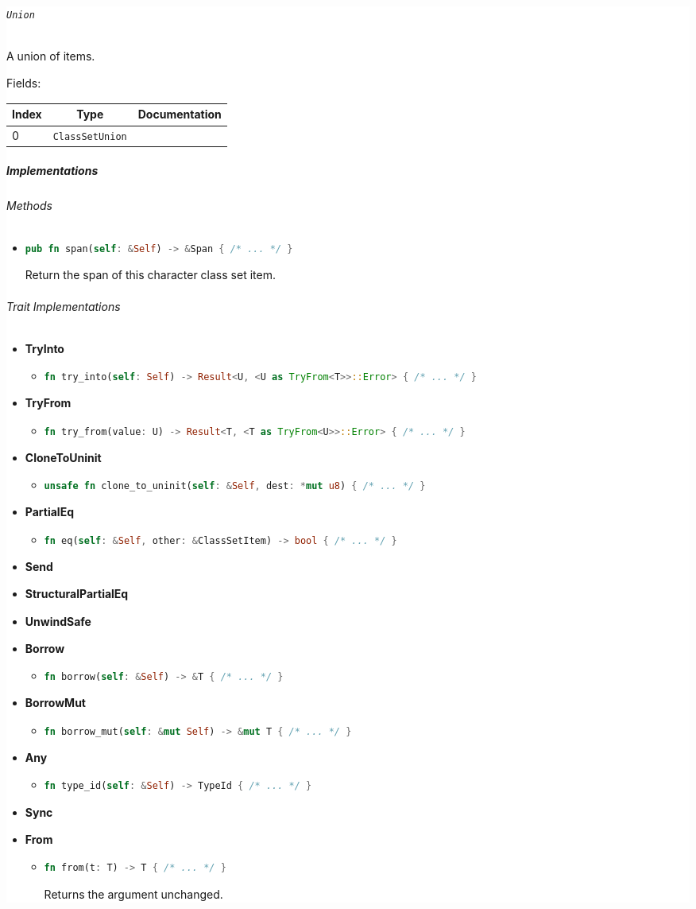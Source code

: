 ###### `Union`

A union of items.

Fields:

| Index | Type | Documentation |
|-------|------|---------------|
| 0 | `ClassSetUnion` |  |

##### Implementations

###### Methods

- ```rust
  pub fn span(self: &Self) -> &Span { /* ... */ }
  ```
  Return the span of this character class set item.

###### Trait Implementations

- **TryInto**
  - ```rust
    fn try_into(self: Self) -> Result<U, <U as TryFrom<T>>::Error> { /* ... */ }
    ```

- **TryFrom**
  - ```rust
    fn try_from(value: U) -> Result<T, <T as TryFrom<U>>::Error> { /* ... */ }
    ```

- **CloneToUninit**
  - ```rust
    unsafe fn clone_to_uninit(self: &Self, dest: *mut u8) { /* ... */ }
    ```

- **PartialEq**
  - ```rust
    fn eq(self: &Self, other: &ClassSetItem) -> bool { /* ... */ }
    ```

- **Send**
- **StructuralPartialEq**
- **UnwindSafe**
- **Borrow**
  - ```rust
    fn borrow(self: &Self) -> &T { /* ... */ }
    ```

- **BorrowMut**
  - ```rust
    fn borrow_mut(self: &mut Self) -> &mut T { /* ... */ }
    ```

- **Any**
  - ```rust
    fn type_id(self: &Self) -> TypeId { /* ... */ }
    ```

- **Sync**
- **From**
  - ```rust
    fn from(t: T) -> T { /* ... */ }
    ```
    Returns the argument unchanged.
  ```